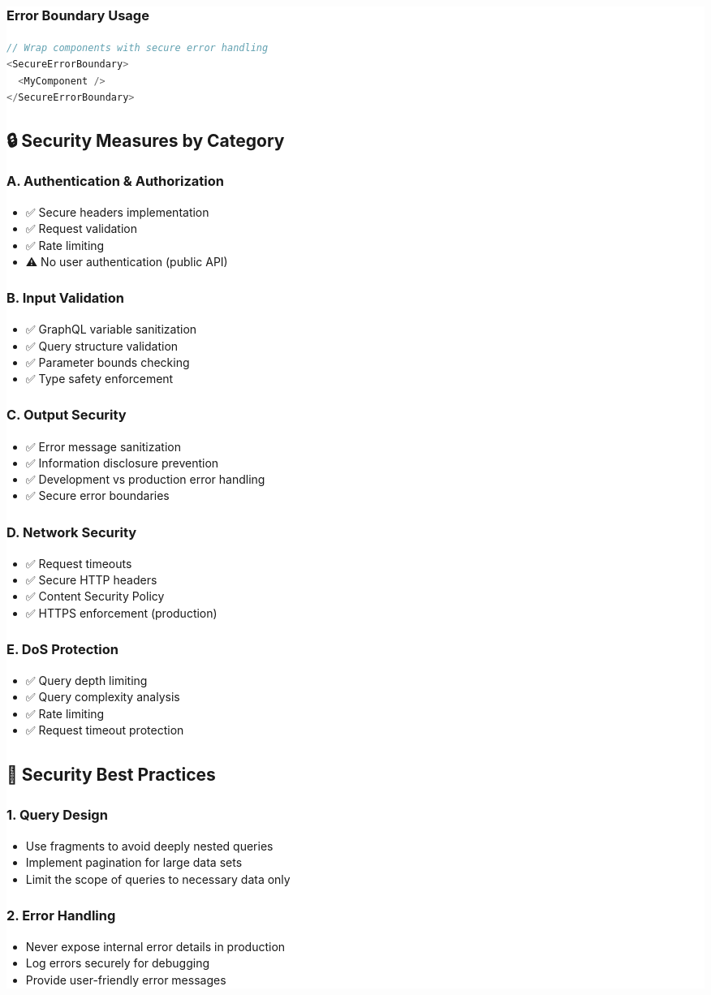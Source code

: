 
### Error Boundary Usage
```typescript
// Wrap components with secure error handling
<SecureErrorBoundary>
  <MyComponent />
</SecureErrorBoundary>
```

## 🔒 Security Measures by Category

### A. Authentication & Authorization
- ✅ Secure headers implementation
- ✅ Request validation
- ✅ Rate limiting
- ⚠️ No user authentication (public API)

### B. Input Validation
- ✅ GraphQL variable sanitization
- ✅ Query structure validation
- ✅ Parameter bounds checking
- ✅ Type safety enforcement

### C. Output Security
- ✅ Error message sanitization
- ✅ Information disclosure prevention
- ✅ Development vs production error handling
- ✅ Secure error boundaries

### D. Network Security
- ✅ Request timeouts
- ✅ Secure HTTP headers
- ✅ Content Security Policy
- ✅ HTTPS enforcement (production)

### E. DoS Protection
- ✅ Query depth limiting
- ✅ Query complexity analysis
- ✅ Rate limiting
- ✅ Request timeout protection

## 🚀 Security Best Practices

### 1. Query Design
- Use fragments to avoid deeply nested queries
- Implement pagination for large data sets
- Limit the scope of queries to necessary data only

### 2. Error Handling
- Never expose internal error details in production
- Log errors securely for debugging
- Provide user-friendly error messages
